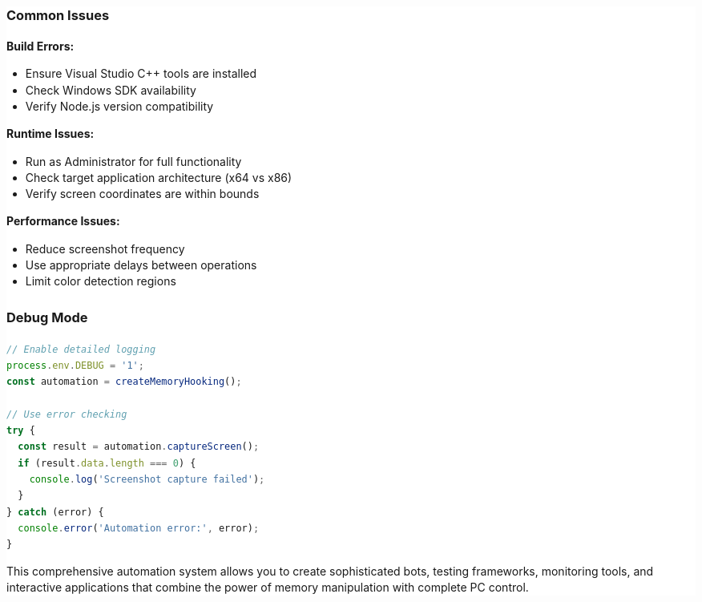 ### Common Issues

**Build Errors:**

- Ensure Visual Studio C++ tools are installed
- Check Windows SDK availability
- Verify Node.js version compatibility

**Runtime Issues:**

- Run as Administrator for full functionality
- Check target application architecture (x64 vs x86)
- Verify screen coordinates are within bounds

**Performance Issues:**

- Reduce screenshot frequency
- Use appropriate delays between operations
- Limit color detection regions

### Debug Mode

```typescript
// Enable detailed logging
process.env.DEBUG = '1';
const automation = createMemoryHooking();

// Use error checking
try {
  const result = automation.captureScreen();
  if (result.data.length === 0) {
    console.log('Screenshot capture failed');
  }
} catch (error) {
  console.error('Automation error:', error);
}
```

This comprehensive automation system allows you to create sophisticated bots, testing frameworks, monitoring tools, and interactive applications that combine the power of memory manipulation with complete PC control.
